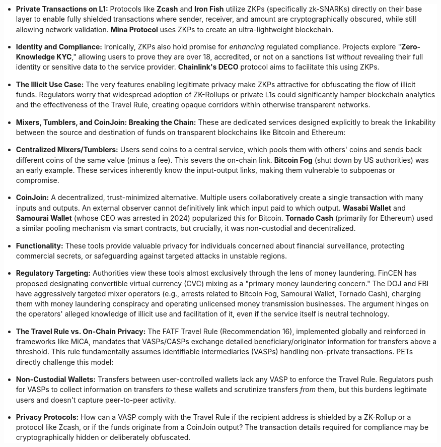 *   **Private Transactions on L1:** Protocols like **Zcash** and **Iron Fish** utilize ZKPs (specifically zk-SNARKs) directly on their base layer to enable fully shielded transactions where sender, receiver, and amount are cryptographically obscured, while still allowing network validation. **Mina Protocol** uses ZKPs to create an ultra-lightweight blockchain.

*   **Identity and Compliance:** Ironically, ZKPs also hold promise for *enhancing* regulated compliance. Projects explore "**Zero-Knowledge KYC**," allowing users to prove they are over 18, accredited, or not on a sanctions list *without* revealing their full identity or sensitive data to the service provider. **Chainlink's DECO** protocol aims to facilitate this using ZKPs.

*   **The Illicit Use Case:** The very features enabling legitimate privacy make ZKPs attractive for obfuscating the flow of illicit funds. Regulators worry that widespread adoption of ZK-Rollups or private L1s could significantly hamper blockchain analytics and the effectiveness of the Travel Rule, creating opaque corridors within otherwise transparent networks.

*   **Mixers, Tumblers, and CoinJoin: Breaking the Chain:** These are dedicated services designed explicitly to break the linkability between the source and destination of funds on transparent blockchains like Bitcoin and Ethereum:

*   **Centralized Mixers/Tumblers:** Users send coins to a central service, which pools them with others' coins and sends back different coins of the same value (minus a fee). This severs the on-chain link. **Bitcoin Fog** (shut down by US authorities) was an early example. These services inherently know the input-output links, making them vulnerable to subpoenas or compromise.

*   **CoinJoin:** A decentralized, trust-minimized alternative. Multiple users collaboratively create a single transaction with many inputs and outputs. An external observer cannot definitively link which input paid to which output. **Wasabi Wallet** and **Samourai Wallet** (whose CEO was arrested in 2024) popularized this for Bitcoin. **Tornado Cash** (primarily for Ethereum) used a similar pooling mechanism via smart contracts, but crucially, it was non-custodial and decentralized.

*   **Functionality:** These tools provide valuable privacy for individuals concerned about financial surveillance, protecting commercial secrets, or safeguarding against targeted attacks in unstable regions.

*   **Regulatory Targeting:** Authorities view these tools almost exclusively through the lens of money laundering. FinCEN has proposed designating convertible virtual currency (CVC) mixing as a "primary money laundering concern." The DOJ and FBI have aggressively targeted mixer operators (e.g., arrests related to Bitcoin Fog, Samourai Wallet, Tornado Cash), charging them with money laundering conspiracy and operating unlicensed money transmission businesses. The argument hinges on the operators' alleged knowledge of illicit use and facilitation of it, even if the service itself is neutral technology.

*   **The Travel Rule vs. On-Chain Privacy:** The FATF Travel Rule (Recommendation 16), implemented globally and reinforced in frameworks like MiCA, mandates that VASPs/CASPs exchange detailed beneficiary/originator information for transfers above a threshold. This rule fundamentally assumes identifiable intermediaries (VASPs) handling non-private transactions. PETs directly challenge this model:

*   **Non-Custodial Wallets:** Transfers between user-controlled wallets lack any VASP to enforce the Travel Rule. Regulators push for VASPs to collect information on transfers *to* these wallets and scrutinize transfers *from* them, but this burdens legitimate users and doesn't capture peer-to-peer activity.

*   **Privacy Protocols:** How can a VASP comply with the Travel Rule if the recipient address is shielded by a ZK-Rollup or a protocol like Zcash, or if the funds originate from a CoinJoin output? The transaction details required for compliance may be cryptographically hidden or deliberately obfuscated.
